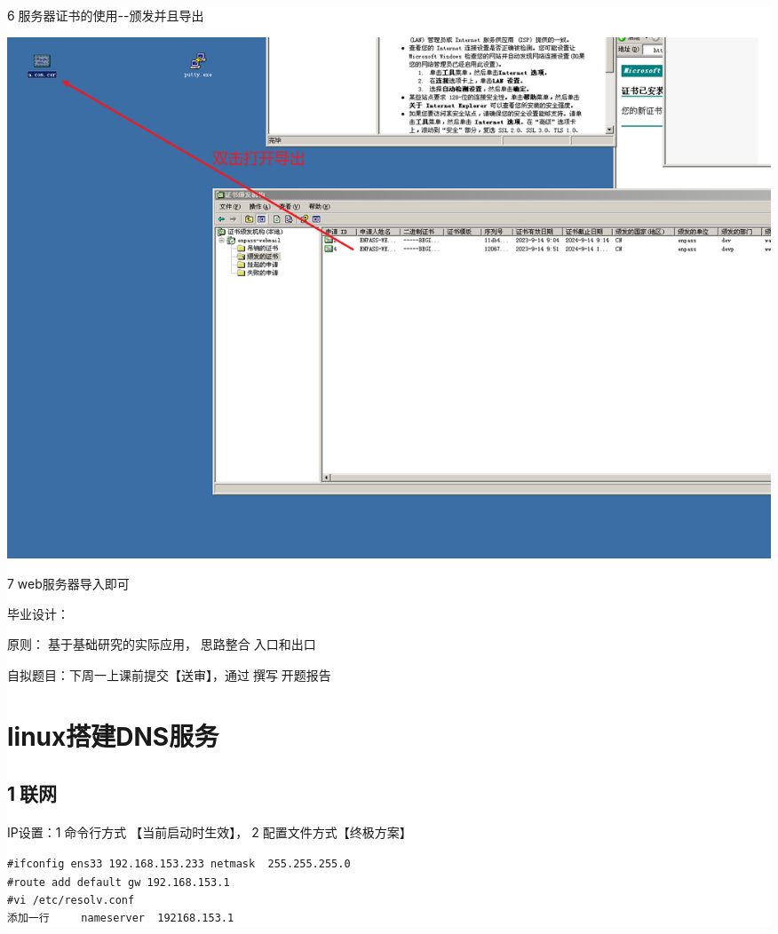 6	服务器证书的使用--颁发并且导出

![image-20230914100521087](image-20230914100521087.png)

7	web服务器导入即可





毕业设计：

原则：   基于基础研究的实际应用，    思路整合    入口和出口

自拟题目：下周一上课前提交【送审】，通过  撰写   开题报告



# linux搭建DNS服务

## 1	联网

IP设置：1  命令行方式      【当前启动时生效】， 2   配置文件方式【终极方案】

```
#ifconfig ens33 192.168.153.233 netmask  255.255.255.0
#route add default gw 192.168.153.1
#vi /etc/resolv.conf
添加一行     nameserver  192168.153.1
```
